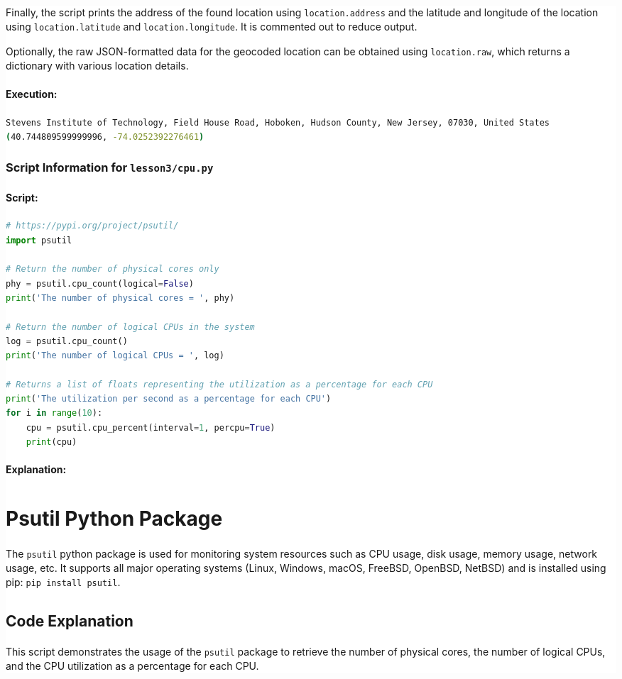 Finally, the script prints the address of the found location using `location.address` and the latitude and longitude of the location using `location.latitude` and `location.longitude`. It is commented out to reduce output.

Optionally, the raw JSON-formatted data for the geocoded location can be obtained using `location.raw`, which returns a dictionary with various location details.

#### Execution:

```bash
Stevens Institute of Technology, Field House Road, Hoboken, Hudson County, New Jersey, 07030, United States
(40.744809599999996, -74.0252392276461)

```

### Script Information for `lesson3/cpu.py`

#### Script:

```python
# https://pypi.org/project/psutil/
import psutil

# Return the number of physical cores only
phy = psutil.cpu_count(logical=False)
print('The number of physical cores = ', phy)

# Return the number of logical CPUs in the system
log = psutil.cpu_count()
print('The number of logical CPUs = ', log)

# Returns a list of floats representing the utilization as a percentage for each CPU
print('The utilization per second as a percentage for each CPU')
for i in range(10):
    cpu = psutil.cpu_percent(interval=1, percpu=True)
    print(cpu)

```

#### Explanation:

# Psutil Python Package

The `psutil` python package is used for monitoring system resources such as CPU usage, disk usage, memory usage, network usage, etc. It supports all major operating systems (Linux, Windows, macOS, FreeBSD, OpenBSD, NetBSD) and is installed using pip: `pip install psutil`.

## Code Explanation

This script demonstrates the usage of the `psutil` package to retrieve the number of physical cores, the number of logical CPUs, and the CPU utilization as a percentage for each CPU.
